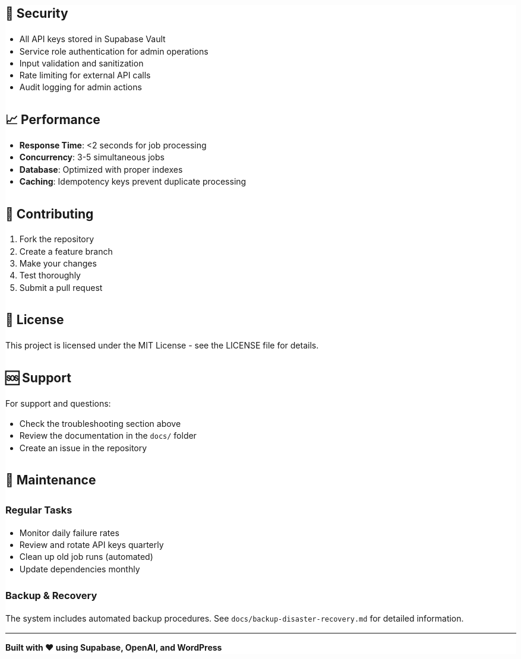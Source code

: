 ## 🔐 Security

- All API keys stored in Supabase Vault
- Service role authentication for admin operations
- Input validation and sanitization
- Rate limiting for external API calls
- Audit logging for admin actions

## 📈 Performance

- **Response Time**: <2 seconds for job processing
- **Concurrency**: 3-5 simultaneous jobs
- **Database**: Optimized with proper indexes
- **Caching**: Idempotency keys prevent duplicate processing

## 🤝 Contributing

1. Fork the repository
2. Create a feature branch
3. Make your changes
4. Test thoroughly
5. Submit a pull request

## 📄 License

This project is licensed under the MIT License - see the LICENSE file for details.

## 🆘 Support

For support and questions:
- Check the troubleshooting section above
- Review the documentation in the `docs/` folder
- Create an issue in the repository

## 🔄 Maintenance

### Regular Tasks

- Monitor daily failure rates
- Review and rotate API keys quarterly
- Clean up old job runs (automated)
- Update dependencies monthly

### Backup & Recovery

The system includes automated backup procedures. See `docs/backup-disaster-recovery.md` for detailed information.

---

**Built with ❤️ using Supabase, OpenAI, and WordPress**
